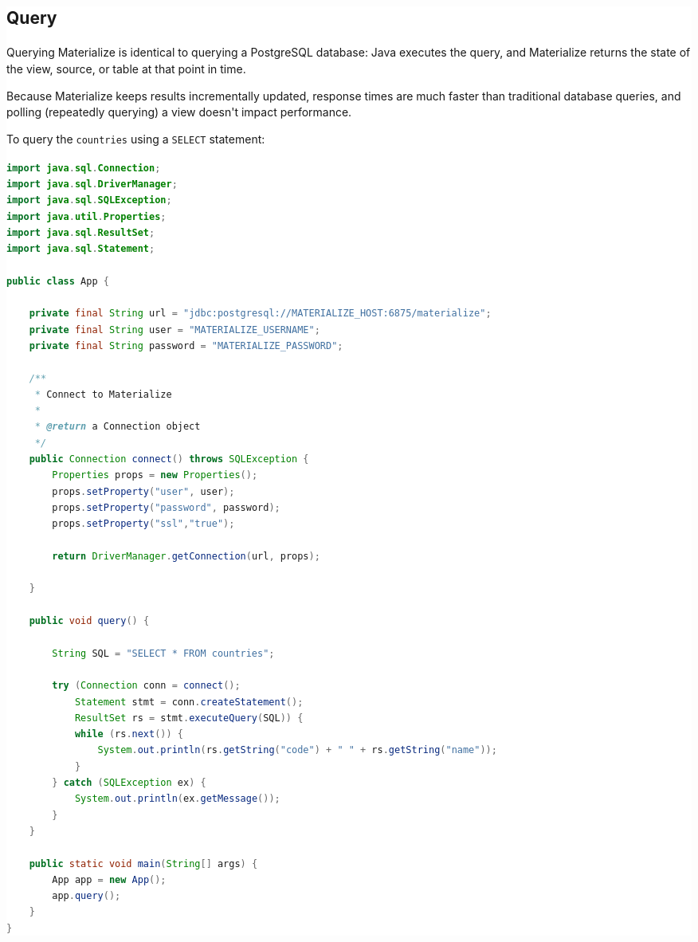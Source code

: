 ## Query

Querying Materialize is identical to querying a PostgreSQL database: Java executes the query, and Materialize returns the state of the view, source, or table at that point in time.

Because Materialize keeps results incrementally updated, response times are much faster than traditional database queries, and polling (repeatedly querying) a view doesn't impact performance.

To query the `countries` using a `SELECT` statement:

```java
import java.sql.Connection;
import java.sql.DriverManager;
import java.sql.SQLException;
import java.util.Properties;
import java.sql.ResultSet;
import java.sql.Statement;

public class App {

    private final String url = "jdbc:postgresql://MATERIALIZE_HOST:6875/materialize";
    private final String user = "MATERIALIZE_USERNAME";
    private final String password = "MATERIALIZE_PASSWORD";

    /**
     * Connect to Materialize
     *
     * @return a Connection object
     */
    public Connection connect() throws SQLException {
        Properties props = new Properties();
        props.setProperty("user", user);
        props.setProperty("password", password);
        props.setProperty("ssl","true");

        return DriverManager.getConnection(url, props);

    }

    public void query() {

        String SQL = "SELECT * FROM countries";

        try (Connection conn = connect();
            Statement stmt = conn.createStatement();
            ResultSet rs = stmt.executeQuery(SQL)) {
            while (rs.next()) {
                System.out.println(rs.getString("code") + " " + rs.getString("name"));
            }
        } catch (SQLException ex) {
            System.out.println(ex.getMessage());
        }
    }

    public static void main(String[] args) {
        App app = new App();
        app.query();
    }
}
```
